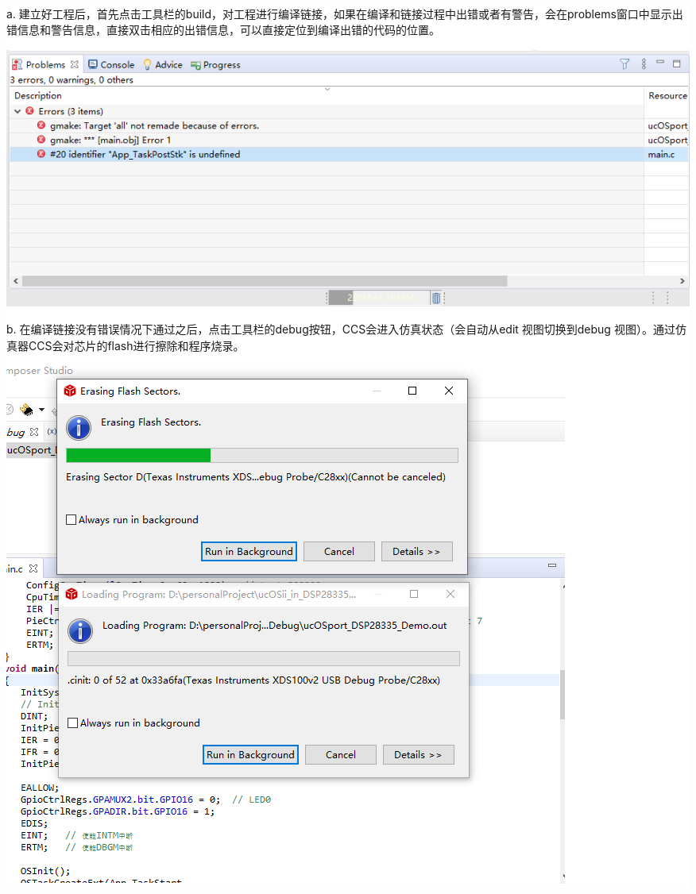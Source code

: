    a. 建立好工程后，首先点击工具栏的build，对工程进行编译链接，如果在编译和链接过程中出错或者有警告，会在problems窗口中显示出错信息和警告信息，直接双击相应的出错信息，可以直接定位到编译出错的代码的位置。

   ![image-20210201113603445](CCS10.2安装和使用说明.assets/image-20210201113603445.png)

   b. 在编译链接没有错误情况下通过之后，点击工具栏的debug按钮，CCS会进入仿真状态（会自动从edit 视图切换到debug 视图）。通过仿真器CCS会对芯片的flash进行擦除和程序烧录。

   ![image-20210201114122686](CCS10.2安装和使用说明.assets/image-20210201114122686.png)
